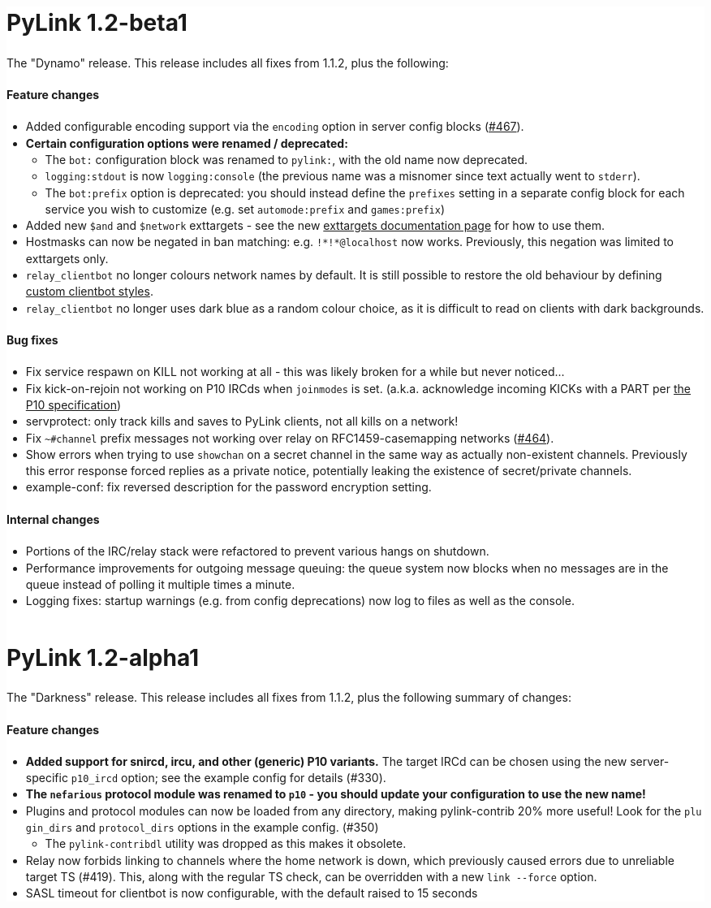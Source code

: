 # PyLink 1.2-beta1
The "Dynamo" release. This release includes all fixes from 1.1.2, plus the following:

#### Feature changes
- Added configurable encoding support via the `encoding` option in server config blocks ([#467](https://github.com/jlu5/PyLink/pull/467)).
- **Certain configuration options were renamed / deprecated:**
    - The `bot:` configuration block was renamed to `pylink:`, with the old name now deprecated.
    - `logging:stdout` is now `logging:console` (the previous name was a misnomer since text actually went to `stderr`).
    - The `bot:prefix` option is deprecated: you should instead define the `prefixes` setting in a separate config block for each service you wish to customize (e.g. set `automode:prefix` and `games:prefix`)
- Added new `$and` and `$network` exttargets - see the new [exttargets documentation page](https://github.com/jlu5/PyLink/blob/1.2-beta1/docs/exttargets.md) for how to use them.
- Hostmasks can now be negated in ban matching: e.g. `!*!*@localhost` now works. Previously, this negation was limited to exttargets only.
- `relay_clientbot` no longer colours network names by default. It is still possible to restore the old behaviour by defining [custom clientbot styles](https://github.com/jlu5/PyLink/blob/1.2-beta1/docs/advanced-relay-config.md#custom-clientbot-styles).
- `relay_clientbot` no longer uses dark blue as a random colour choice, as it is difficult to read on clients with dark backgrounds.

#### Bug fixes
- Fix service respawn on KILL not working at all - this was likely broken for a while but never noticed...
- Fix kick-on-rejoin not working on P10 IRCds when `joinmodes` is set. (a.k.a. acknowledge incoming KICKs with a PART per [the P10 specification](https://github.com/evilnet/nefarious2/blob/ed12d64/doc/p10.txt#L611-L618))
- servprotect: only track kills and saves to PyLink clients, not all kills on a network!
- Fix `~#channel` prefix messages not working over relay on RFC1459-casemapping networks ([#464](https://github.com/jlu5/PyLink/issues/464)).
- Show errors when trying to use `showchan` on a secret channel in the same way as actually non-existent channels. Previously this error response forced replies as a private notice, potentially leaking the existence of secret/private channels.
- example-conf: fix reversed description for the password encryption setting.

#### Internal changes
- Portions of the IRC/relay stack were refactored to prevent various hangs on shutdown.
- Performance improvements for outgoing message queuing: the queue system now blocks when no messages are in the queue instead of polling it multiple times a minute.
- Logging fixes: startup warnings (e.g. from config deprecations) now log to files as well as the console.

# PyLink 1.2-alpha1
The "Darkness" release. This release includes all fixes from 1.1.2, plus the following summary of changes:

#### Feature changes
- **Added support for snircd, ircu, and other (generic) P10 variants.** The target IRCd can be chosen using the new server-specific `p10_ircd` option; see the example config for details (#330).
- **The `nefarious` protocol module was renamed to `p10` - you should update your configuration to use the new name!**
- Plugins and protocol modules can now be loaded from any directory, making pylink-contrib 20% more useful! Look for the `plugin_dirs` and `protocol_dirs` options in the example config. (#350)
    - The `pylink-contribdl` utility was dropped as this makes it obsolete.
- Relay now forbids linking to channels where the home network is down, which previously caused errors due to unreliable target TS (#419). This, along with the regular TS check, can be overridden with a new `link --force` option.
- SASL timeout for clientbot is now configurable, with the default raised to 15 seconds